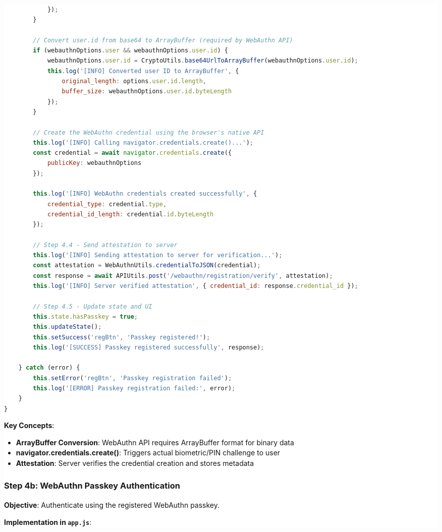 ```javascript
            });
        }
        
        // Convert user.id from base64 to ArrayBuffer (required by WebAuthn API)
        if (webauthnOptions.user && webauthnOptions.user.id) {
            webauthnOptions.user.id = CryptoUtils.base64UrlToArrayBuffer(webauthnOptions.user.id);
            this.log('[INFO] Converted user ID to ArrayBuffer', { 
                original_length: options.user.id.length,
                buffer_size: webauthnOptions.user.id.byteLength 
            });
        }
        
        // Create the WebAuthn credential using the browser's native API
        this.log('[INFO] Calling navigator.credentials.create()...');
        const credential = await navigator.credentials.create({
            publicKey: webauthnOptions
        });
        
        this.log('[INFO] WebAuthn credentials created successfully', {
            credential_type: credential.type,
            credential_id_length: credential.id.byteLength
        });
        
        // Step 4.4 - Send attestation to server
        this.log('[INFO] Sending attestation to server for verification...');
        const attestation = WebAuthnUtils.credentialToJSON(credential);
        const response = await APIUtils.post('/webauthn/registration/verify', attestation);
        this.log('[INFO] Server verified attestation', { credential_id: response.credential_id });
        
        // Step 4.5 - Update state and UI
        this.state.hasPasskey = true;
        this.updateState();
        this.setSuccess('regBtn', 'Passkey registered!');
        this.log('[SUCCESS] Passkey registered successfully', response);
        
    } catch (error) {
        this.setError('regBtn', 'Passkey registration failed');
        this.log('[ERROR] Passkey registration failed:', error);
    }
}
```

**Key Concepts**:
- **ArrayBuffer Conversion**: WebAuthn API requires ArrayBuffer format for binary data
- **navigator.credentials.create()**: Triggers actual biometric/PIN challenge to user
- **Attestation**: Server verifies the credential creation and stores metadata

### Step 4b: WebAuthn Passkey Authentication

**Objective**: Authenticate using the registered WebAuthn passkey.

**Implementation in `app.js`**:
